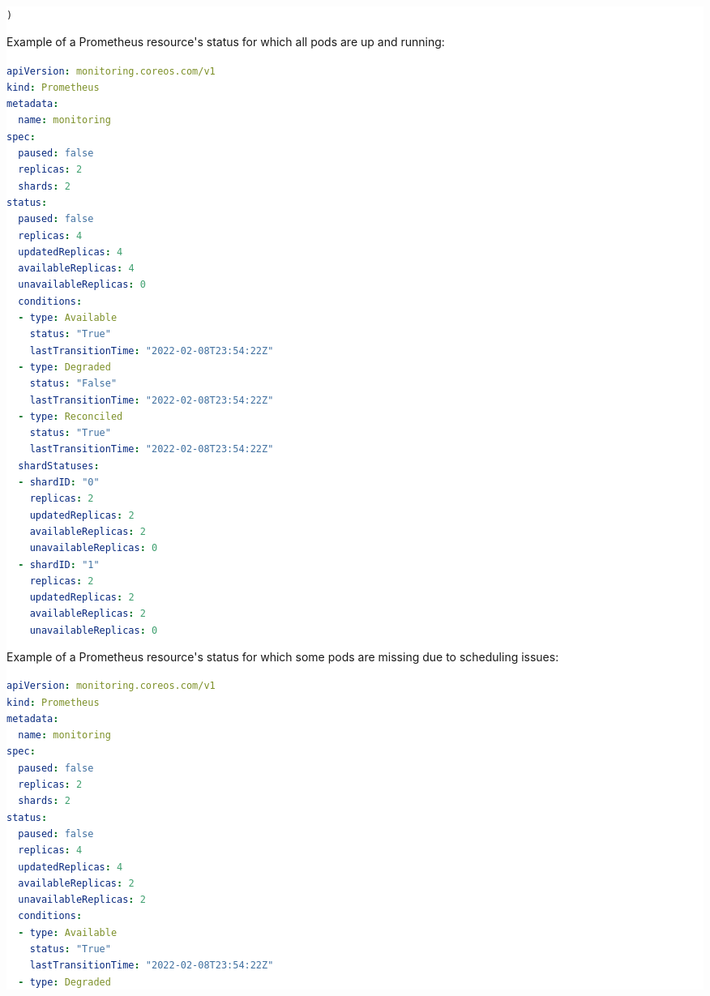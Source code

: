 ```golang
)
```

Example of a Prometheus resource's status for which all pods are up and running:

```yaml
apiVersion: monitoring.coreos.com/v1
kind: Prometheus
metadata:
  name: monitoring
spec:
  paused: false
  replicas: 2
  shards: 2
status:
  paused: false
  replicas: 4
  updatedReplicas: 4
  availableReplicas: 4
  unavailableReplicas: 0
  conditions:
  - type: Available
    status: "True"
    lastTransitionTime: "2022-02-08T23:54:22Z"
  - type: Degraded
    status: "False"
    lastTransitionTime: "2022-02-08T23:54:22Z"
  - type: Reconciled
    status: "True"
    lastTransitionTime: "2022-02-08T23:54:22Z"
  shardStatuses:
  - shardID: "0"
    replicas: 2
    updatedReplicas: 2
    availableReplicas: 2
    unavailableReplicas: 0
  - shardID: "1"
    replicas: 2
    updatedReplicas: 2
    availableReplicas: 2
    unavailableReplicas: 0
```

Example of a Prometheus resource's status for which some pods are missing due to scheduling issues:

```yaml
apiVersion: monitoring.coreos.com/v1
kind: Prometheus
metadata:
  name: monitoring
spec:
  paused: false
  replicas: 2
  shards: 2
status:
  paused: false
  replicas: 4
  updatedReplicas: 4
  availableReplicas: 2
  unavailableReplicas: 2
  conditions:
  - type: Available
    status: "True"
    lastTransitionTime: "2022-02-08T23:54:22Z"
  - type: Degraded
```